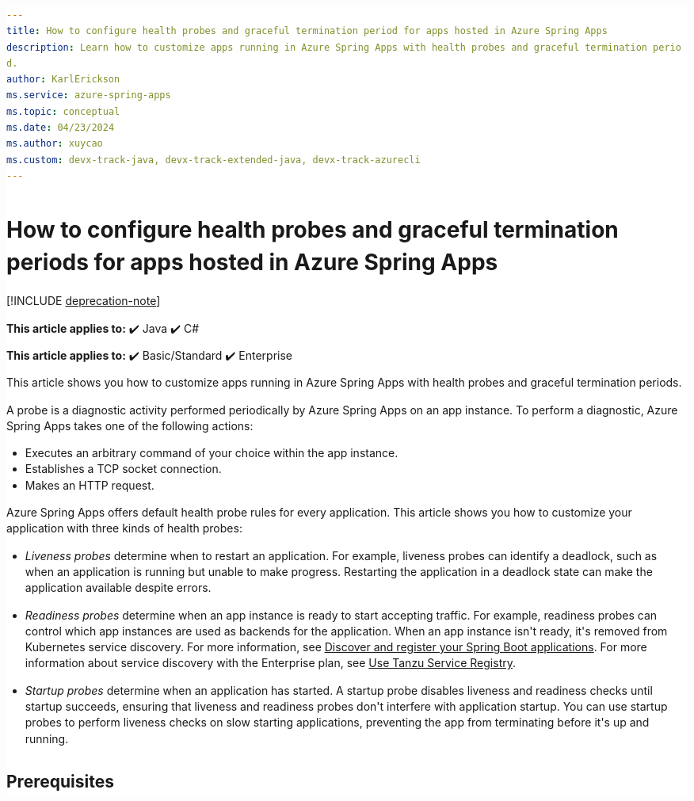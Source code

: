 ```yaml
---
title: How to configure health probes and graceful termination period for apps hosted in Azure Spring Apps
description: Learn how to customize apps running in Azure Spring Apps with health probes and graceful termination period.
author: KarlErickson
ms.service: azure-spring-apps
ms.topic: conceptual
ms.date: 04/23/2024
ms.author: xuycao
ms.custom: devx-track-java, devx-track-extended-java, devx-track-azurecli
---
```


# How to configure health probes and graceful termination periods for apps hosted in Azure Spring Apps

[!INCLUDE [deprecation-note](../includes/deprecation-note.md)]

**This article applies to:** ✔️ Java ✔️ C#

**This article applies to:** ✔️ Basic/Standard ✔️ Enterprise

This article shows you how to customize apps running in Azure Spring Apps with health probes and graceful termination periods.

A probe is a diagnostic activity performed periodically by Azure Spring Apps on an app instance. To perform a diagnostic, Azure Spring Apps takes one of the following actions:

- Executes an arbitrary command of your choice within the app instance.
- Establishes a TCP socket connection.
- Makes an HTTP request.

Azure Spring Apps offers default health probe rules for every application. This article shows you how to customize your application with three kinds of health probes:

- *Liveness probes* determine when to restart an application. For example, liveness probes can identify a deadlock, such as when an application is running but unable to make progress. Restarting the application in a deadlock state can make the application available despite errors.

- *Readiness probes* determine when an app instance is ready to start accepting traffic. For example, readiness probes can control which app instances are used as backends for the application. When an app instance isn't ready, it's removed from Kubernetes service discovery. For more information, see [Discover and register your Spring Boot applications](../basic-standard/how-to-service-registration.md). For more information about service discovery with the Enterprise plan, see [Use Tanzu Service Registry](how-to-enterprise-service-registry.md).

- *Startup probes* determine when an application has started. A startup probe disables liveness and readiness checks until startup succeeds, ensuring that liveness and readiness probes don't interfere with application startup. You can use startup probes to perform liveness checks on slow starting applications, preventing the app from terminating before it's up and running.

## Prerequisites
